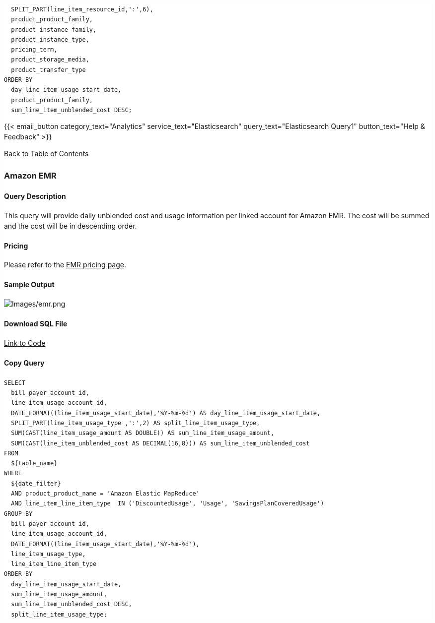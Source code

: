 ```tsql
  SPLIT_PART(line_item_resource_id,':',6),
  product_product_family,
  product_instance_family,
  product_instance_type,
  pricing_term,
  product_storage_media,
  product_transfer_type
ORDER BY
  day_line_item_usage_start_date,
  product_product_family,
  sum_line_item_unblended_cost DESC;
```

{{< email_button category_text="Analytics" service_text="Elasticsearch" query_text="Elasticsearch Query1" button_text="Help & Feedback" >}}

[Back to Table of Contents](#table-of-contents)


### Amazon EMR

#### Query Description
This query will provide daily unblended cost and usage information per linked account for Amazon EMR.  The cost will be summed and the cost will be in descending order. 

#### Pricing 
Please refer to the [EMR pricing page](https://aws.amazon.com/emr/pricing/).

#### Sample Output
![Images/emr.png](/Cost/300_CUR_Queries/Images/Analytics/emr.png)

#### Download SQL File
[Link to Code](/Cost/300_CUR_Queries/Code/Analytics/emr.sql)

#### Copy Query
```tsql
SELECT 
  bill_payer_account_id,
  line_item_usage_account_id,
  DATE_FORMAT((line_item_usage_start_date),'%Y-%m-%d') AS day_line_item_usage_start_date, 
  SPLIT_PART(line_item_usage_type ,':',2) AS split_line_item_usage_type,
  SUM(CAST(line_item_usage_amount AS DOUBLE)) AS sum_line_item_usage_amount,
  SUM(CAST(line_item_unblended_cost AS DECIMAL(16,8))) AS sum_line_item_unblended_cost
FROM 
  ${table_name} 
WHERE 
  ${date_filter} 
  AND product_product_name = 'Amazon Elastic MapReduce'
  AND line_item_line_item_type  IN ('DiscountedUsage', 'Usage', 'SavingsPlanCoveredUsage')
GROUP BY 
  bill_payer_account_id, 
  line_item_usage_account_id,
  DATE_FORMAT((line_item_usage_start_date),'%Y-%m-%d'), 
  line_item_usage_type,
  line_item_line_item_type
ORDER BY 
  day_line_item_usage_start_date,
  sum_line_item_usage_amount,
  sum_line_item_unblended_cost DESC,
  split_line_item_usage_type;
```
